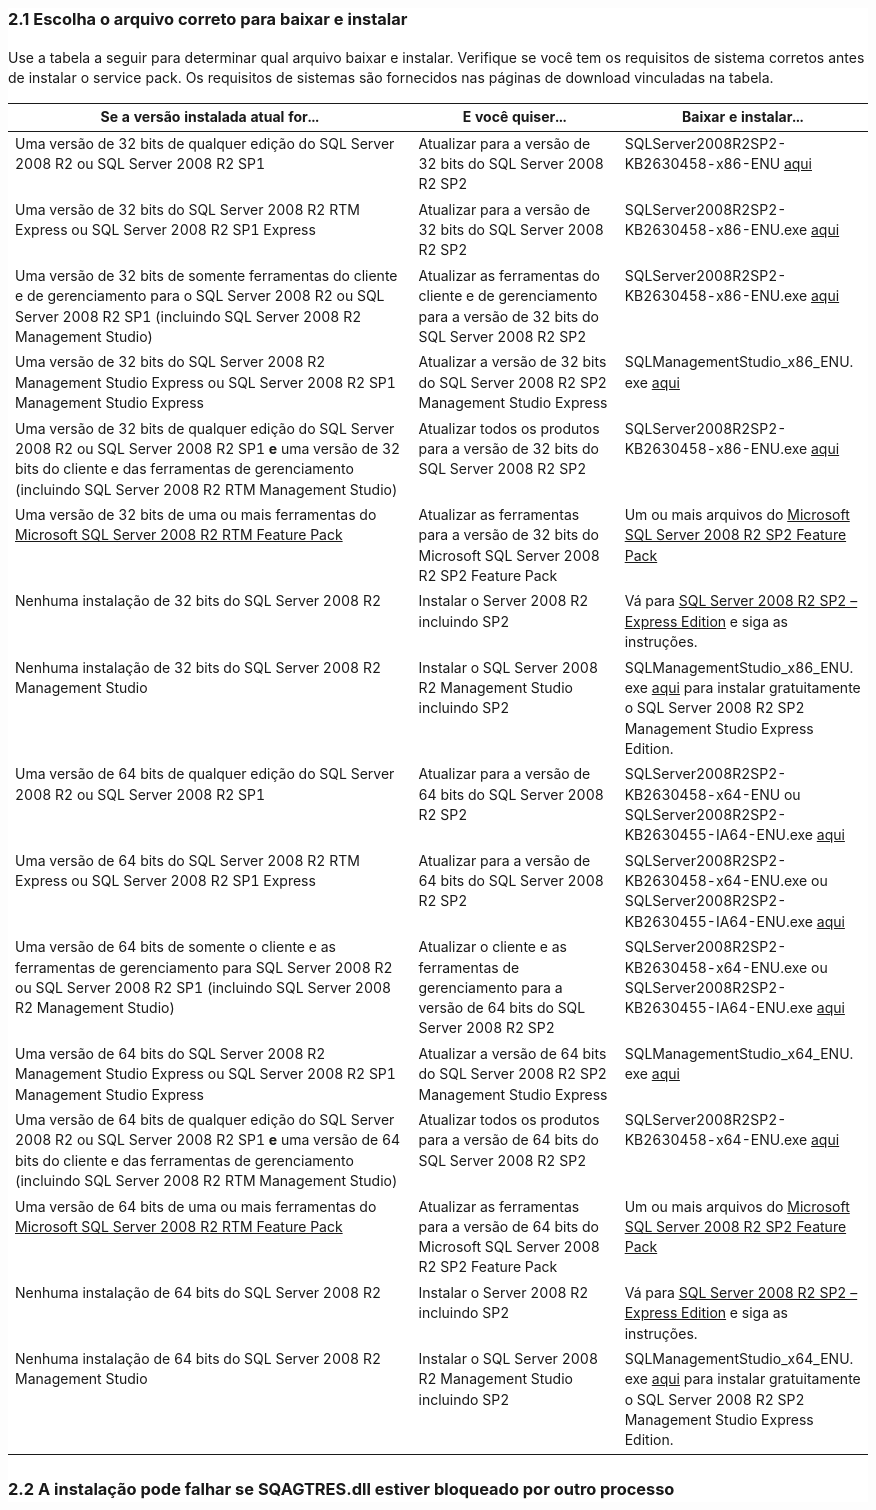 ### <a name="21-choose-the-correct-file-to-download-and-install"></a>2.1 Escolha o arquivo correto para baixar e instalar  
Use a tabela a seguir para determinar qual arquivo baixar e instalar. Verifique se você tem os requisitos de sistema corretos antes de instalar o service pack. Os requisitos de sistemas são fornecidos nas páginas de download vinculadas na tabela.  
  
|Se a versão instalada atual for...|E você quiser...|Baixar e instalar...|  
|-------------------------------------------|----------------------|---------------------------|  
|Uma versão de 32 bits de qualquer edição do SQL Server 2008 R2 ou SQL Server 2008 R2 SP1|Atualizar para a versão de 32 bits do SQL Server 2008 R2 SP2|SQLServer2008R2SP2-KB2630458-x86-ENU [aqui](https://go.microsoft.com/fwlink/p/?LinkId=251790)|  
|Uma versão de 32 bits do SQL Server 2008 R2 RTM Express ou SQL Server 2008 R2 SP1 Express|Atualizar para a versão de 32 bits do SQL Server 2008 R2 SP2|SQLServer2008R2SP2-KB2630458-x86-ENU.exe [aqui](https://go.microsoft.com/fwlink/p/?LinkId=251790)|  
|Uma versão de 32 bits de somente ferramentas do cliente e de gerenciamento para o SQL Server 2008 R2 ou SQL Server 2008 R2 SP1 (incluindo SQL Server 2008 R2 Management Studio)|Atualizar as ferramentas do cliente e de gerenciamento para a versão de 32 bits do SQL Server 2008 R2 SP2|SQLServer2008R2SP2-KB2630458-x86-ENU.exe [aqui](https://go.microsoft.com/fwlink/p/?LinkId=251790)|  
|Uma versão de 32 bits do SQL Server 2008 R2 Management Studio Express ou SQL Server 2008 R2 SP1 Management Studio Express|Atualizar a versão de 32 bits do SQL Server 2008 R2 SP2 Management Studio Express|SQLManagementStudio_x86_ENU.exe [aqui](https://go.microsoft.com/fwlink/p/?LinkId=251791)|  
|Uma versão de 32 bits de qualquer edição do SQL Server 2008 R2 ou SQL Server 2008 R2 SP1 **e** uma versão de 32 bits do cliente e das ferramentas de gerenciamento (incluindo SQL Server 2008 R2 RTM Management Studio)|Atualizar todos os produtos para a versão de 32 bits do SQL Server 2008 R2 SP2|SQLServer2008R2SP2-KB2630458-x86-ENU.exe [aqui](https://go.microsoft.com/fwlink/p/?LinkId=251790)|  
|Uma versão de 32 bits de uma ou mais ferramentas do [Microsoft SQL Server 2008 R2 RTM Feature Pack](https://www.microsoft.com/download/en/details.aspx?id=16978)|Atualizar as ferramentas para a versão de 32 bits do Microsoft SQL Server 2008 R2 SP2 Feature Pack|Um ou mais arquivos do [Microsoft SQL Server 2008 R2 SP2 Feature Pack](https://go.microsoft.com/fwlink/?LinkId=251792)|  
|Nenhuma instalação de 32 bits do SQL Server 2008 R2|Instalar o Server 2008 R2 incluindo SP2|Vá para [SQL Server 2008 R2 SP2 – Express Edition](https://go.microsoft.com/fwlink/?LinkId=251791) e siga as instruções.|  
|Nenhuma instalação de 32 bits do SQL Server 2008 R2 Management Studio|Instalar o SQL Server 2008 R2 Management Studio incluindo SP2|SQLManagementStudio_x86_ENU.exe [aqui](https://go.microsoft.com/fwlink/p/?LinkId=251791) para instalar gratuitamente o SQL Server 2008 R2 SP2 Management Studio Express Edition.|  
|Uma versão de 64 bits de qualquer edição do SQL Server 2008 R2 ou SQL Server 2008 R2 SP1|Atualizar para a versão de 64 bits do SQL Server 2008 R2 SP2|SQLServer2008R2SP2-KB2630458-x64-ENU ou SQLServer2008R2SP2-KB2630455-IA64-ENU.exe [aqui](https://go.microsoft.com/fwlink/p/?LinkId=251790)|  
|Uma versão de 64 bits do SQL Server 2008 R2 RTM Express ou SQL Server 2008 R2 SP1 Express|Atualizar para a versão de 64 bits do SQL Server 2008 R2 SP2|SQLServer2008R2SP2-KB2630458-x64-ENU.exe ou SQLServer2008R2SP2-KB2630455-IA64-ENU.exe [aqui](https://go.microsoft.com/fwlink/p/?LinkId=251790)|  
|Uma versão de 64 bits de somente o cliente e as ferramentas de gerenciamento para SQL Server 2008 R2 ou SQL Server 2008 R2 SP1 (incluindo SQL Server 2008 R2 Management Studio)|Atualizar o cliente e as ferramentas de gerenciamento para a versão de 64 bits do SQL Server 2008 R2 SP2|SQLServer2008R2SP2-KB2630458-x64-ENU.exe ou SQLServer2008R2SP2-KB2630455-IA64-ENU.exe [aqui](https://go.microsoft.com/fwlink/p/?LinkId=251790)|  
|Uma versão de 64 bits do SQL Server 2008 R2 Management Studio Express ou SQL Server 2008 R2 SP1 Management Studio Express|Atualizar a versão de 64 bits do SQL Server 2008 R2 SP2 Management Studio Express|SQLManagementStudio_x64_ENU.exe [aqui](https://go.microsoft.com/fwlink/p/?LinkId=251791)|  
|Uma versão de 64 bits de qualquer edição do SQL Server 2008 R2 ou SQL Server 2008 R2 SP1 **e** uma versão de 64 bits do cliente e das ferramentas de gerenciamento (incluindo SQL Server 2008 R2 RTM Management Studio)|Atualizar todos os produtos para a versão de 64 bits do SQL Server 2008 R2 SP2|SQLServer2008R2SP2-KB2630458-x64-ENU.exe [aqui](https://go.microsoft.com/fwlink/p/?LinkId=251790)|  
|Uma versão de 64 bits de uma ou mais ferramentas do [Microsoft SQL Server 2008 R2 RTM Feature Pack](https://www.microsoft.com/download/en/details.aspx?id=16978)|Atualizar as ferramentas para a versão de 64 bits do Microsoft SQL Server 2008 R2 SP2 Feature Pack|Um ou mais arquivos do [Microsoft SQL Server 2008 R2 SP2 Feature Pack](https://go.microsoft.com/fwlink/?LinkId=251792)|  
|Nenhuma instalação de 64 bits do SQL Server 2008 R2|Instalar o Server 2008 R2 incluindo SP2|Vá para [SQL Server 2008 R2 SP2 – Express Edition](https://go.microsoft.com/fwlink/?LinkId=251791) e siga as instruções.|  
|Nenhuma instalação de 64 bits do SQL Server 2008 R2 Management Studio|Instalar o SQL Server 2008 R2 Management Studio incluindo SP2|SQLManagementStudio_x64_ENU.exe [aqui](https://go.microsoft.com/fwlink/p/?LinkId=251791) para instalar gratuitamente o SQL Server 2008 R2 SP2 Management Studio Express Edition.|  
  
### <a name="22-setup-might-fail-if-sqagtresdll-is-locked-by-another-process"></a>2.2 A instalação pode falhar se SQAGTRES.dll estiver bloqueado por outro processo  